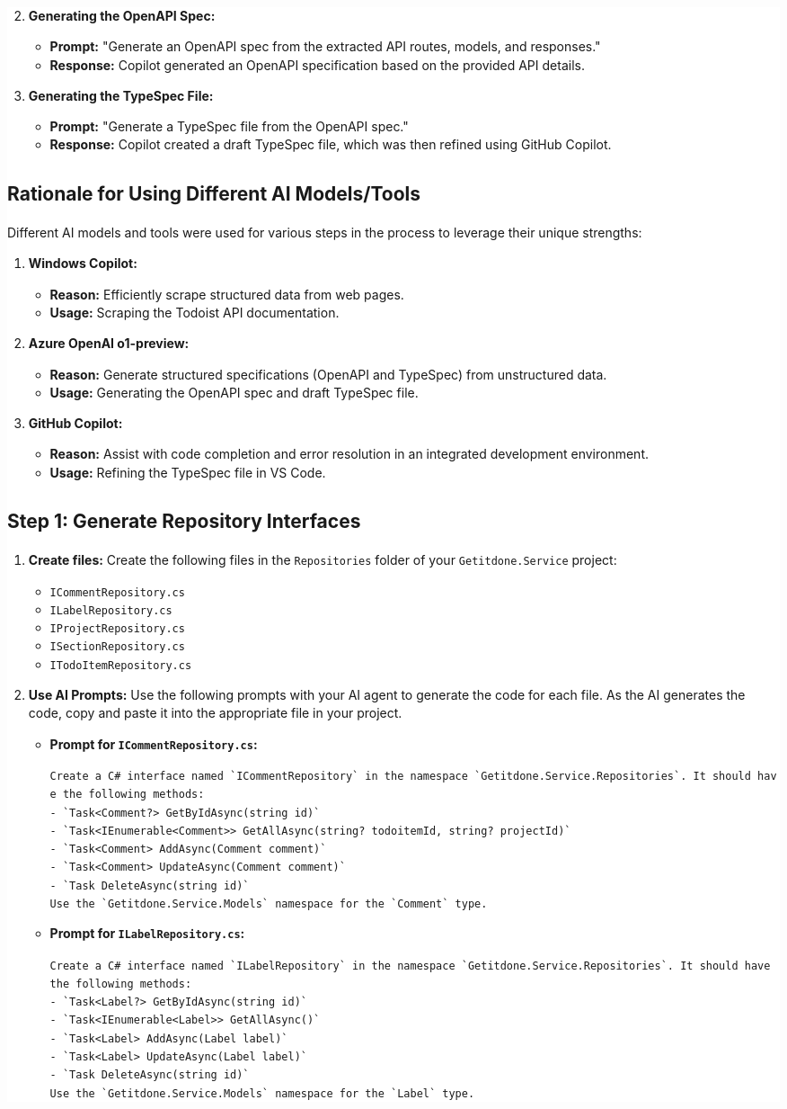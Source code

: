 2. **Generating the OpenAPI Spec:**
    - **Prompt:** "Generate an OpenAPI spec from the extracted API routes, models, and responses."
    - **Response:** Copilot generated an OpenAPI specification based on the provided API details.

3. **Generating the TypeSpec File:**
    - **Prompt:** "Generate a TypeSpec file from the OpenAPI spec."
    - **Response:** Copilot created a draft TypeSpec file, which was then refined using GitHub Copilot.

## Rationale for Using Different AI Models/Tools

Different AI models and tools were used for various steps in the process to leverage their unique strengths:

1. **Windows Copilot:**
    - **Reason:** Efficiently scrape structured data from web pages.
    - **Usage:** Scraping the Todoist API documentation.

2. **Azure OpenAI o1-preview:**
    - **Reason:** Generate structured specifications (OpenAPI and TypeSpec) from unstructured data.
    - **Usage:** Generating the OpenAPI spec and draft TypeSpec file.

3. **GitHub Copilot:**
    - **Reason:** Assist with code completion and error resolution in an integrated development environment.
    - **Usage:** Refining the TypeSpec file in VS Code.

## Step 1: Generate Repository Interfaces

1.  **Create files:** Create the following files in the `Repositories` folder of your `Getitdone.Service` project:
    *   `ICommentRepository.cs`
    *   `ILabelRepository.cs`
    *   `IProjectRepository.cs`
    *   `ISectionRepository.cs`
    *   `ITodoItemRepository.cs`

2.  **Use AI Prompts:** Use the following prompts with your AI agent to generate the code for each file. As the AI generates the code, copy and paste it into the appropriate file in your project.

    *   **Prompt for `ICommentRepository.cs`:**

        ```
        Create a C# interface named `ICommentRepository` in the namespace `Getitdone.Service.Repositories`. It should have the following methods:
        - `Task<Comment?> GetByIdAsync(string id)`
        - `Task<IEnumerable<Comment>> GetAllAsync(string? todoitemId, string? projectId)`
        - `Task<Comment> AddAsync(Comment comment)`
        - `Task<Comment> UpdateAsync(Comment comment)`
        - `Task DeleteAsync(string id)`
        Use the `Getitdone.Service.Models` namespace for the `Comment` type.
        ```

    *   **Prompt for `ILabelRepository.cs`:**

        ```
        Create a C# interface named `ILabelRepository` in the namespace `Getitdone.Service.Repositories`. It should have the following methods:
        - `Task<Label?> GetByIdAsync(string id)`
        - `Task<IEnumerable<Label>> GetAllAsync()`
        - `Task<Label> AddAsync(Label label)`
        - `Task<Label> UpdateAsync(Label label)`
        - `Task DeleteAsync(string id)`
        Use the `Getitdone.Service.Models` namespace for the `Label` type.
        ```
